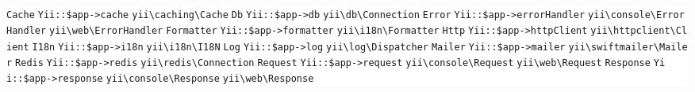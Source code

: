 <tr>
<td><code>Cache</code></td>
<td><code>Yii::$app->cache</code></td>
<td><code>yii\caching\Cache</code></td>
</tr>
<tr>
<td><code>Db</code></td>
<td><code>Yii::$app->db</code></td>
<td><code>yii\db\Connection</code></td>
</tr>
<tr>
<td rowspan="2"><code>Error</code></td>
<td rowspan="2"><code>Yii::$app->errorHandler</code></td>
<td><code>yii\console\ErrorHandler</code></td>
</tr>
<tr>
<td><code>yii\web\ErrorHandler</code></td>
</tr>
<tr>
<td><code>Formatter</code></td>
<td><code>Yii::$app->formatter</code></td>
<td><code>yii\i18n\Formatter</code></td>
</tr>
<tr>
<td><code>Http</code></td>
<td><code>Yii::$app->httpClient</code></td>
<td><code>yii\httpclient\Client</code></td>
</tr>
<tr>
<td><code>I18n</code></td>
<td><code>Yii::$app->i18n</code></td>
<td><code>yii\i18n\I18N</code></td>
</tr>
<tr>
<td><code>Log</code></td>
<td><code>Yii::$app->log</code></td>
<td><code>yii\log\Dispatcher</code></td>
</tr>
<tr>
<td><code>Mailer</code></td>
<td><code>Yii::$app->mailer</code></td>
<td><code>yii\swiftmailer\Mailer</code></td>
</tr>
<tr>
<td><code>Redis</code></td>
<td><code>Yii::$app->redis</code></td>
<td><code>yii\redis\Connection</code></td>
</tr>
<tr>
<td rowspan="2"><code>Request</code></td>
<td rowspan="2"><code>Yii::$app->request</code></td>
<td><code>yii\console\Request</code></td>
</tr>
<tr>
<td><code>yii\web\Request</code></td>
</tr>
<tr>
<td rowspan="2"><code>Response</code></td>
<td rowspan="2"><code>Yii::$app->response</code></td>
<td><code>yii\console\Response</code></td>
</tr>
<tr>
<td><code>yii\web\Response</code></td>
</tr>